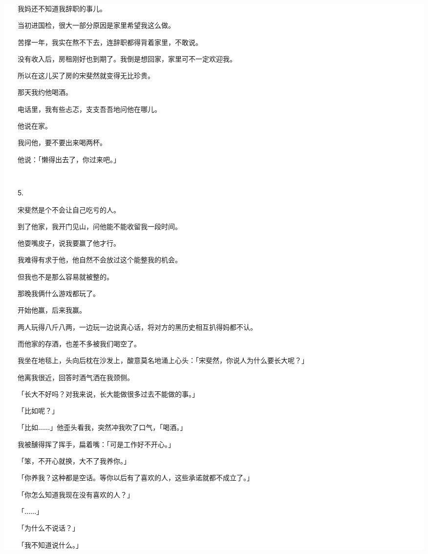 &emsp;&emsp;我妈还不知道我辞职的事儿。  
  
&emsp;&emsp;当初进国检，很大一部分原因是家里希望我这么做。  
  
&emsp;&emsp;苦撑一年，我实在熬不下去，连辞职都得背着家里，不敢说。  
  
&emsp;&emsp;没有收入后，房租刚好也到期了。我倒是想回家，家里可不一定欢迎我。  
  
&emsp;&emsp;所以在这儿买了房的宋斐然就变得无比珍贵。  
  
&emsp;&emsp;那天我约他喝酒。  
  
&emsp;&emsp;电话里，我有些忐忑，支支吾吾地问他在哪儿。  
  
&emsp;&emsp;他说在家。  
  
&emsp;&emsp;我问他，要不要出来喝两杯。  
  
&emsp;&emsp;他说：「懒得出去了，你过来吧。」  
  
&emsp;&emsp;   
  
&emsp;&emsp;5.  
  
&emsp;&emsp;宋斐然是个不会让自己吃亏的人。  
  
&emsp;&emsp;到了他家，我开门见山，问他能不能收留我一段时间。  
  
&emsp;&emsp;他耍嘴皮子，说我要赢了他才行。  
  
&emsp;&emsp;我难得有求于他，他自然不会放过这个能整我的机会。  
  
&emsp;&emsp;但我也不是那么容易就被整的。  
  
&emsp;&emsp;那晚我俩什么游戏都玩了。  
  
&emsp;&emsp;开始他赢，后来我赢。  
  
&emsp;&emsp;两人玩得八斤八两，一边玩一边说真心话，将对方的黑历史相互扒得妈都不认。  
  
&emsp;&emsp;而他家的存酒，也差不多被我们喝空了。  
  
&emsp;&emsp;我坐在地毯上，头向后枕在沙发上，酸意莫名地涌上心头：「宋斐然，你说人为什么要长大呢？」  
  
&emsp;&emsp;他离我很近，回答时酒气洒在我颈侧。  
  
&emsp;&emsp;「长大不好吗？对我来说，长大能做很多过去不能做的事。」  
  
&emsp;&emsp;「比如呢？」  
  
&emsp;&emsp;「比如……」他歪头看我，突然冲我吹了口气，「喝酒。」  
  
&emsp;&emsp;我被醺得挥了挥手，扁着嘴：「可是工作好不开心。」  
  
&emsp;&emsp;「笨，不开心就换，大不了我养你。」  
  
&emsp;&emsp;「你养我？这种都是空话。等你以后有了喜欢的人，这些承诺就都不成立了。」  
  
&emsp;&emsp;「你怎么知道我现在没有喜欢的人？」  
  
&emsp;&emsp;「……」  
  
&emsp;&emsp;「为什么不说话？」  
  
&emsp;&emsp;「我不知道说什么。」  
  